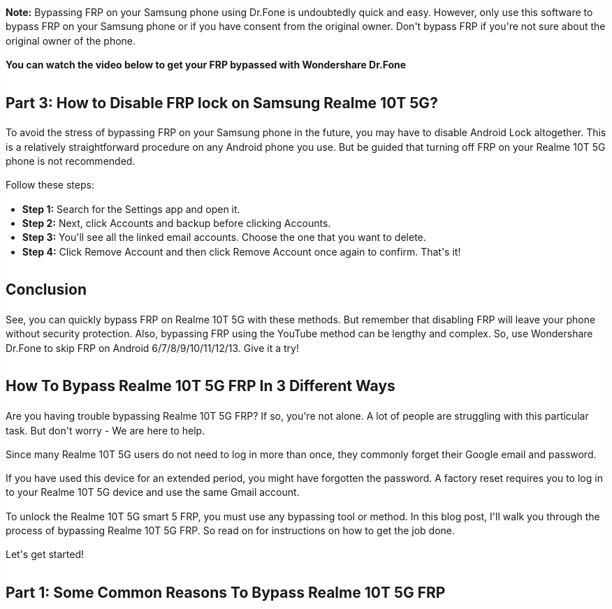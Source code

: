 
**Note:** Bypassing FRP on your Samsung phone using Dr.Fone is undoubtedly quick and easy. However, only use this software to bypass FRP on your Samsung phone or if you have consent from the original owner. Don't bypass FRP if you're not sure about the original owner of the phone.

**You can watch the video below to get your FRP bypassed with Wondershare Dr.Fone**

<iframe allowfullscreen="allowfullscreen" frameborder="0" src="https://www.youtube.com/embed/7o2JG5knKr8"></iframe>

## Part 3: How to Disable FRP lock on Samsung Realme 10T 5G?

To avoid the stress of bypassing FRP on your Samsung phone in the future, you may have to disable Android Lock altogether. This is a relatively straightforward procedure on any Android phone you use. But be guided that turning off FRP on your Realme 10T 5G phone is not recommended.

Follow these steps:

- **Step 1:** Search for the Settings app and open it.
- **Step 2:** Next, click Accounts and backup before clicking Accounts.
- **Step 3:** You'll see all the linked email accounts. Choose the one that you want to delete.
- **Step 4:** Click Remove Account and then click Remove Account once again to confirm. That's it!

## Conclusion

See, you can quickly bypass FRP on Realme 10T 5G with these methods. But remember that disabling FRP will leave your phone without security protection. Also, bypassing FRP using the YouTube method can be lengthy and complex. So, use Wondershare Dr.Fone to skip FRP on Android 6/7/8/9/10/11/12/13. Give it a try!

<ins class="adsbygoogle"
     style="display:block"
     data-ad-format="autorelaxed"
     data-ad-client="ca-pub-7571918770474297"
     data-ad-slot="1223367746"></ins>

## How To Bypass Realme 10T 5G FRP In 3 Different Ways

Are you having trouble bypassing Realme 10T 5G FRP? If so, you're not alone. A lot of people are struggling with this particular task. But don't worry - We are here to help.

Since many Realme 10T 5G users do not need to log in more than once, they commonly forget their Google email and password.

If you have used this device for an extended period, you might have forgotten the password. A factory reset requires you to log in to your Realme 10T 5G device and use the same Gmail account.

To unlock the Realme 10T 5G smart 5 FRP, you must use any bypassing tool or method. In this blog post, I'll walk you through the process of bypassing Realme 10T 5G FRP. So read on for instructions on how to get the job done.

Let's get started!

## Part 1: Some Common Reasons To Bypass Realme 10T 5G FRP
